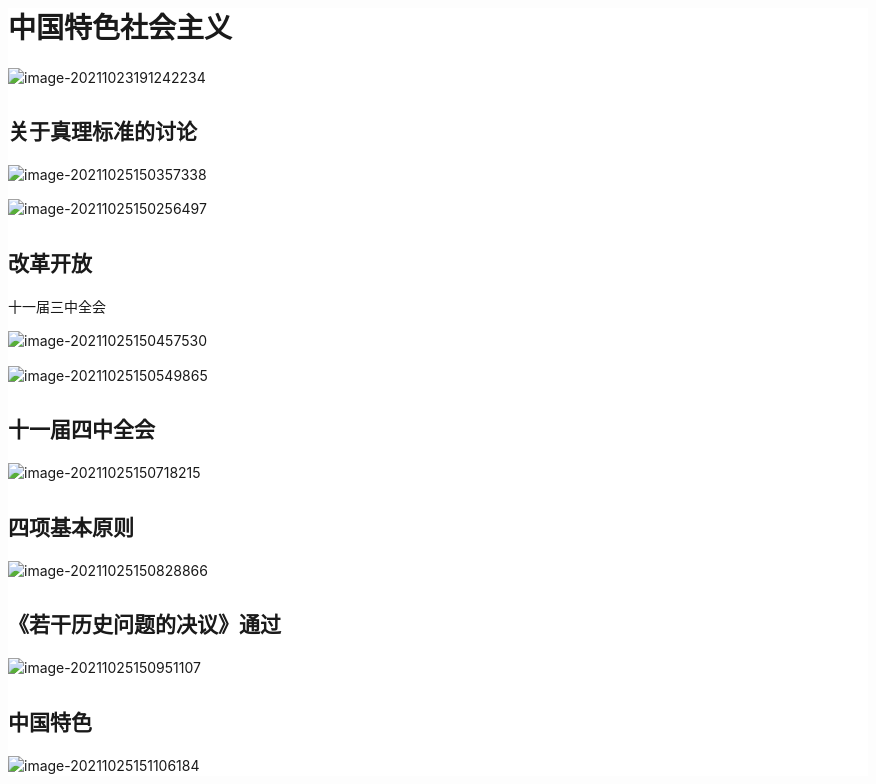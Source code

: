 










# 中国特色社会主义

![image-20211023191242234](https://gitee.com/simple_one1/pic/raw/master/image-20211023191242234.png)



## 关于真理标准的讨论

![image-20211025150357338](https://gitee.com/simple_one1/pic/raw/master/image-20211025150357338.png)

![image-20211025150256497](https://gitee.com/simple_one1/pic/raw/master/image-20211025150256497.png)



## 改革开放

十一届三中全会

![image-20211025150457530](https://gitee.com/simple_one1/pic/raw/master/image-20211025150457530.png)

![image-20211025150549865](https://gitee.com/simple_one1/pic/raw/master/image-20211025150549865.png)



## 十一届四中全会

![image-20211025150718215](https://gitee.com/simple_one1/pic/raw/master/image-20211025150718215.png)



## 四项基本原则

![image-20211025150828866](https://gitee.com/simple_one1/pic/raw/master/image-20211025150828866.png)



## 《若干历史问题的决议》通过

![image-20211025150951107](https://gitee.com/simple_one1/pic/raw/master/image-20211025150951107.png)



## 中国特色

![image-20211025151106184](https://gitee.com/simple_one1/pic/raw/master/image-20211025151106184.png)

